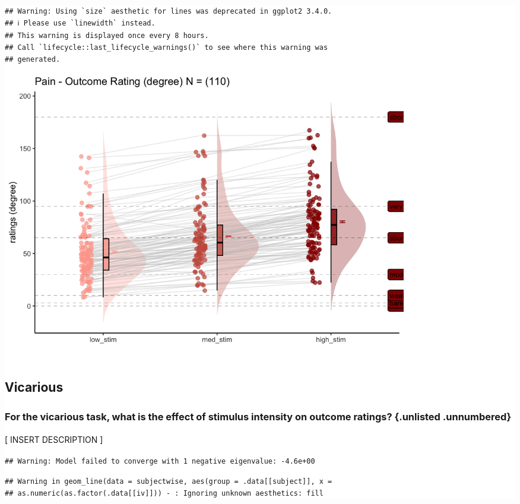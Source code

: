 ```
## Warning: Using `size` aesthetic for lines was deprecated in ggplot2 3.4.0.
## ℹ Please use `linewidth` instead.
## This warning is displayed once every 8 hours.
## Call `lifecycle::last_lifecycle_warnings()` to see where this warning was
## generated.
```

<img src="04_iv-stim_dv-actual_files/figure-html/pain_iv-stim_dv-outcome-1.png" width="672" />

## Vicarious
### For the vicarious task, what is the effect of stimulus intensity on outcome ratings? {.unlisted .unnumbered}
[ INSERT DESCRIPTION ]

```
## Warning: Model failed to converge with 1 negative eigenvalue: -4.6e+00
```

```
## Warning in geom_line(data = subjectwise, aes(group = .data[[subject]], x =
## as.numeric(as.factor(.data[[iv]])) - : Ignoring unknown aesthetics: fill
```
